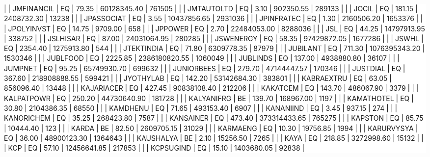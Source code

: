 |  | JMFINANCIL | EQ | 79.35 | 60128345.40 | 761505 |
|  | JMTAUTOLTD | EQ | 3.10 | 902350.55 | 289133 |
|  | JOCIL | EQ | 181.15 | 2408732.30 | 13238 |
|  | JPASSOCIAT | EQ | 3.55 | 10437856.65 | 2931036 |
|  | JPINFRATEC | EQ | 1.30 | 2160506.20 | 1653376 |
|  | JPOLYINVST | EQ | 14.75 | 9709.00 | 658 |
|  | JPPOWER | EQ | 2.70 | 22484053.00 | 8288036 |
|  | JSL | EQ | 44.25 | 14797913.95 | 338752 |
|  | JSLHISAR | EQ | 87.00 | 24031064.95 | 280285 |
|  | JSWENERGY | EQ | 58.35 | 97429872.05 | 1677286 |
|  | JSWHL | EQ | 2354.40 | 1275913.80 | 544 |
|  | JTEKTINDIA | EQ | 71.80 | 6309778.35 | 87979 |
|  | JUBILANT | EQ | 711.30 | 1076395343.20 | 1530346 |
|  | JUBLFOOD | EQ | 2225.85 | 2386180820.55 | 1060049 |
|  | JUBLINDS | EQ | 137.00 | 4938880.80 | 36107 |
|  | JUMPNET | EQ | 95.25 | 65749930.70 | 699632 |
|  | JUNIORBEES | EQ | 279.70 | 47144447.57 | 170346 |
|  | JUSTDIAL | EQ | 367.60 | 218908888.55 | 599421 |
|  | JYOTHYLAB | EQ | 142.20 | 53142684.30 | 383801 |
|  | KABRAEXTRU | EQ | 63.05 | 856096.40 | 13448 |
|  | KAJARIACER | EQ | 427.45 | 90838108.40 | 212206 |
|  | KAKATCEM | EQ | 143.70 | 486067.90 | 3379 |
|  | KALPATPOWR | EQ | 250.20 | 44730640.90 | 181728 |
|  | KALYANIFRG | BE | 139.70 | 168967.00 | 1197 |
|  | KAMATHOTEL | EQ | 30.80 | 2104386.35 | 68550 |
|  | KAMDHENU | EQ | 71.65 | 493153.40 | 6907 |
|  | KANANIIND | EQ | 3.45 | 937.15 | 274 |
|  | KANORICHEM | EQ | 35.25 | 268423.80 | 7587 |
|  | KANSAINER | EQ | 473.40 | 373314433.65 | 765275 |
|  | KAPSTON | EQ | 85.75 | 10444.40 | 123 |
|  | KARDA | BE | 82.50 | 2609705.15 | 31029 |
|  | KARMAENG | EQ | 10.30 | 19756.85 | 1994 |
|  | KARURVYSYA | EQ | 36.00 | 48900123.30 | 1364643 |
|  | KAUSHALYA | BE | 2.10 | 15256.50 | 7265 |
|  | KAYA | EQ | 218.85 | 3272998.60 | 15132 |
|  | KCP | EQ | 57.10 | 12456641.85 | 217853 |
|  | KCPSUGIND | EQ | 15.10 | 1403680.05 | 92838 |